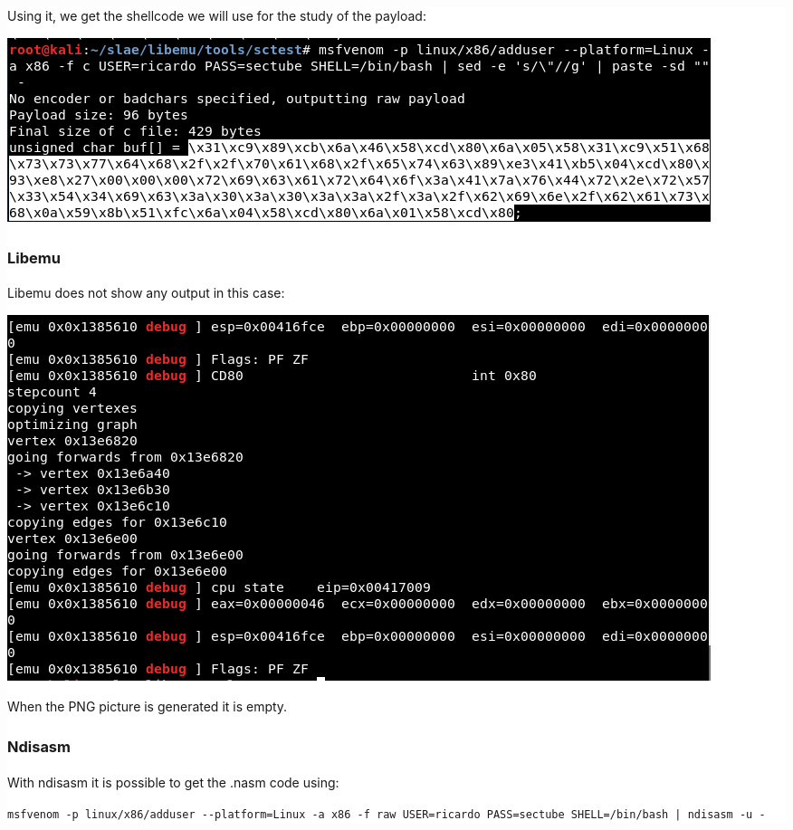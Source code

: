 Using it, we get the shellcode we will use for the study of the payload:

![Screenshot](../images/adduser/3.png)


### Libemu

Libemu does not show any output in this case:

![Screenshot](../images/adduser/4.png)

When the PNG picture is generated it is empty.


### Ndisasm

With ndisasm it is possible to get the .nasm code using:

```
msfvenom -p linux/x86/adduser --platform=Linux -a x86 -f raw USER=ricardo PASS=sectube SHELL=/bin/bash | ndisasm -u -
```
